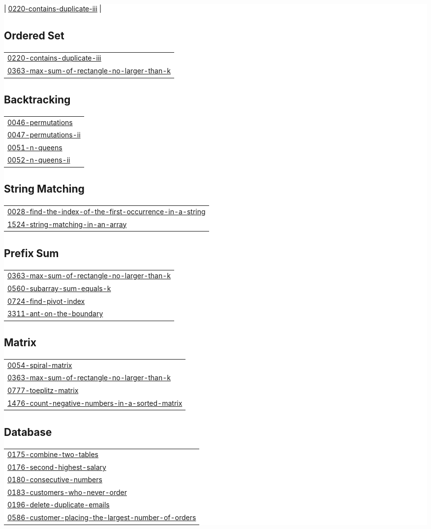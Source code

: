 | [0220-contains-duplicate-iii](https://github.com/dharshini-mk/Leetcode/tree/master/0220-contains-duplicate-iii) |
## Ordered Set
|  |
| ------- |
| [0220-contains-duplicate-iii](https://github.com/dharshini-mk/Leetcode/tree/master/0220-contains-duplicate-iii) |
| [0363-max-sum-of-rectangle-no-larger-than-k](https://github.com/dharshini-mk/Leetcode/tree/master/0363-max-sum-of-rectangle-no-larger-than-k) |
## Backtracking
|  |
| ------- |
| [0046-permutations](https://github.com/dharshini-mk/Leetcode/tree/master/0046-permutations) |
| [0047-permutations-ii](https://github.com/dharshini-mk/Leetcode/tree/master/0047-permutations-ii) |
| [0051-n-queens](https://github.com/dharshini-mk/Leetcode/tree/master/0051-n-queens) |
| [0052-n-queens-ii](https://github.com/dharshini-mk/Leetcode/tree/master/0052-n-queens-ii) |
## String Matching
|  |
| ------- |
| [0028-find-the-index-of-the-first-occurrence-in-a-string](https://github.com/dharshini-mk/Leetcode/tree/master/0028-find-the-index-of-the-first-occurrence-in-a-string) |
| [1524-string-matching-in-an-array](https://github.com/dharshini-mk/Leetcode/tree/master/1524-string-matching-in-an-array) |
## Prefix Sum
|  |
| ------- |
| [0363-max-sum-of-rectangle-no-larger-than-k](https://github.com/dharshini-mk/Leetcode/tree/master/0363-max-sum-of-rectangle-no-larger-than-k) |
| [0560-subarray-sum-equals-k](https://github.com/dharshini-mk/Leetcode/tree/master/0560-subarray-sum-equals-k) |
| [0724-find-pivot-index](https://github.com/dharshini-mk/Leetcode/tree/master/0724-find-pivot-index) |
| [3311-ant-on-the-boundary](https://github.com/dharshini-mk/Leetcode/tree/master/3311-ant-on-the-boundary) |
## Matrix
|  |
| ------- |
| [0054-spiral-matrix](https://github.com/dharshini-mk/Leetcode/tree/master/0054-spiral-matrix) |
| [0363-max-sum-of-rectangle-no-larger-than-k](https://github.com/dharshini-mk/Leetcode/tree/master/0363-max-sum-of-rectangle-no-larger-than-k) |
| [0777-toeplitz-matrix](https://github.com/dharshini-mk/Leetcode/tree/master/0777-toeplitz-matrix) |
| [1476-count-negative-numbers-in-a-sorted-matrix](https://github.com/dharshini-mk/Leetcode/tree/master/1476-count-negative-numbers-in-a-sorted-matrix) |
## Database
|  |
| ------- |
| [0175-combine-two-tables](https://github.com/dharshini-mk/Leetcode/tree/master/0175-combine-two-tables) |
| [0176-second-highest-salary](https://github.com/dharshini-mk/Leetcode/tree/master/0176-second-highest-salary) |
| [0180-consecutive-numbers](https://github.com/dharshini-mk/Leetcode/tree/master/0180-consecutive-numbers) |
| [0183-customers-who-never-order](https://github.com/dharshini-mk/Leetcode/tree/master/0183-customers-who-never-order) |
| [0196-delete-duplicate-emails](https://github.com/dharshini-mk/Leetcode/tree/master/0196-delete-duplicate-emails) |
| [0586-customer-placing-the-largest-number-of-orders](https://github.com/dharshini-mk/Leetcode/tree/master/0586-customer-placing-the-largest-number-of-orders) |
